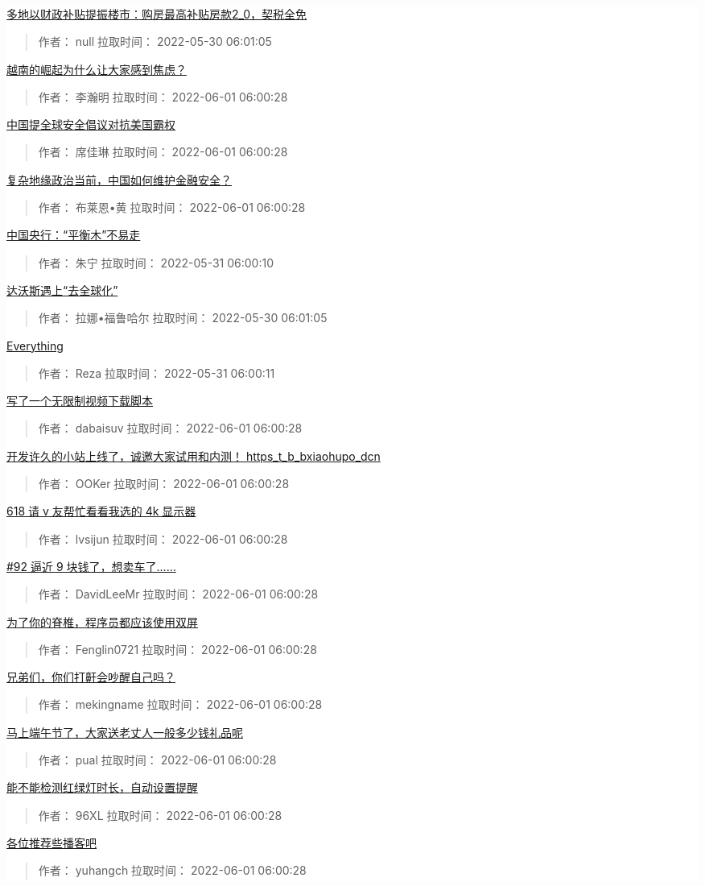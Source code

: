  [多地以财政补贴提振楼市：购房最高补贴房款2_0，契税全免](https://m.21jingji.com/article/20220529/herald/13a60cb368a3e955fba9e2eaefd5eaea.html)

> 作者： null  拉取时间： 2022-05-30 06:01:05

 [越南的崛起为什么让大家感到焦虑？](https://www.ftchinese.com/story/001096228)

> 作者： 李瀚明  拉取时间： 2022-06-01 06:00:28

 [中国提全球安全倡议对抗美国霸权](https://www.ftchinese.com/story/001096226)

> 作者： 席佳琳  拉取时间： 2022-06-01 06:00:28

 [复杂地缘政治当前，中国如何维护金融安全？](https://www.ftchinese.com/story/001096210)

> 作者： 布莱恩•黄  拉取时间： 2022-06-01 06:00:28

 [中国央行：“平衡木”不易走](https://www.ftchinese.com/story/001096223)

> 作者： 朱宁  拉取时间： 2022-05-31 06:00:10

 [达沃斯遇上“去全球化”](https://www.ftchinese.com/story/001096158)

> 作者： 拉娜•福鲁哈尔  拉取时间： 2022-05-30 06:01:05

 [Everything](https://poorlydrawnlines.com/comic/everything-2/)

> 作者： Reza  拉取时间： 2022-05-31 06:00:11

 [写了一个无限制视频下载脚本](https://www.v2ex.com/t/856510)

> 作者： dabaisuv  拉取时间： 2022-06-01 06:00:28

 [开发许久的小站上线了，诚邀大家试用和内测！ https_t_b_bxiaohupo_dcn](https://www.v2ex.com/t/856456)

> 作者： OOKer  拉取时间： 2022-06-01 06:00:28

 [618 请 v 友帮忙看看我选的 4k 显示器](https://www.v2ex.com/t/856413)

> 作者： lvsijun  拉取时间： 2022-06-01 06:00:28

 [#92 逼近 9 块钱了，想卖车了……](https://www.v2ex.com/t/856405)

> 作者： DavidLeeMr  拉取时间： 2022-06-01 06:00:28

 [为了你的脊椎，程序员都应该使用双屏](https://www.v2ex.com/t/856383)

> 作者： Fenglin0721  拉取时间： 2022-06-01 06:00:28

 [兄弟们，你们打鼾会吵醒自己吗？](https://www.v2ex.com/t/856382)

> 作者： mekingname  拉取时间： 2022-06-01 06:00:28

 [马上端午节了，大家送老丈人一般多少钱礼品呢](https://www.v2ex.com/t/856362)

> 作者： pual  拉取时间： 2022-06-01 06:00:28

 [能不能检测红绿灯时长，自动设置提醒](https://www.v2ex.com/t/856361)

> 作者： 96XL  拉取时间： 2022-06-01 06:00:28

 [各位推荐些播客吧](https://www.v2ex.com/t/856357)

> 作者： yuhangch  拉取时间： 2022-06-01 06:00:28
